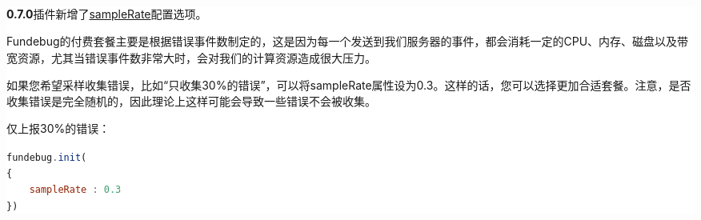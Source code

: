 **0.7.0**插件新增了[sampleRate](https://docs.fundebug.com/notifier/wxjs/customize/samplerate.html)配置选项。

Fundebug的付费套餐主要是根据错误事件数制定的，这是因为每一个发送到我们服务器的事件，都会消耗一定的CPU、内存、磁盘以及带宽资源，尤其当错误事件数非常大时，会对我们的计算资源造成很大压力。

如果您希望采样收集错误，比如“只收集30%的错误”，可以将sampleRate属性设为0.3。这样的话，您可以选择更加合适套餐。注意，是否收集错误是完全随机的，因此理论上这样可能会导致一些错误不会被收集。

仅上报30%的错误：

```js
fundebug.init(
{
    sampleRate : 0.3
})
```